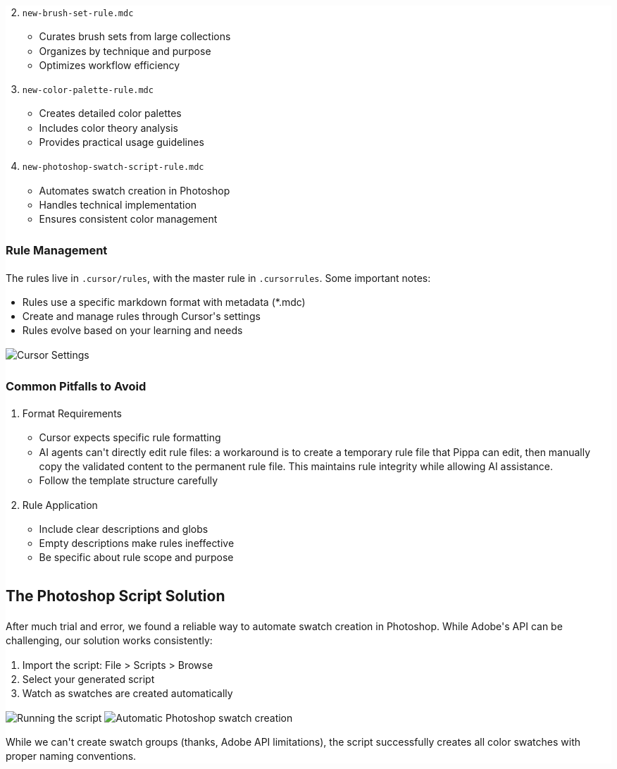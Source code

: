 2. `new-brush-set-rule.mdc`
   - Curates brush sets from large collections
   - Organizes by technique and purpose
   - Optimizes workflow efficiency

3. `new-color-palette-rule.mdc`
   - Creates detailed color palettes
   - Includes color theory analysis
   - Provides practical usage guidelines

4. `new-photoshop-swatch-script-rule.mdc`
   - Automates swatch creation in Photoshop
   - Handles technical implementation
   - Ensures consistent color management

### Rule Management

The rules live in `.cursor/rules`, with the master rule in `.cursorrules`. Some important notes:

- Rules use a specific markdown format with metadata (*.mdc)
- Create and manage rules through Cursor's settings
- Rules evolve based on your learning and needs

![Cursor Settings](images/20250208-04.png)

### Common Pitfalls to Avoid

1. Format Requirements
   - Cursor expects specific rule formatting
   - AI agents can't directly edit rule files: a workaround is to create a temporary rule file that Pippa can edit, then manually copy the validated content to the permanent rule file. This maintains rule integrity while allowing AI assistance.
   - Follow the template structure carefully

2. Rule Application
   - Include clear descriptions and globs
   - Empty descriptions make rules ineffective
   - Be specific about rule scope and purpose

## The Photoshop Script Solution

After much trial and error, we found a reliable way to automate swatch creation in Photoshop. While Adobe's API can be challenging, our solution works consistently:

1. Import the script: File > Scripts > Browse
2. Select your generated script
3. Watch as swatches are created automatically

![Running the script](images/20250208-06.png)
![Automatic Photoshop swatch creation](images/20250208-05.png)

While we can't create swatch groups (thanks, Adobe API limitations), the script successfully creates all color swatches with proper naming conventions.
